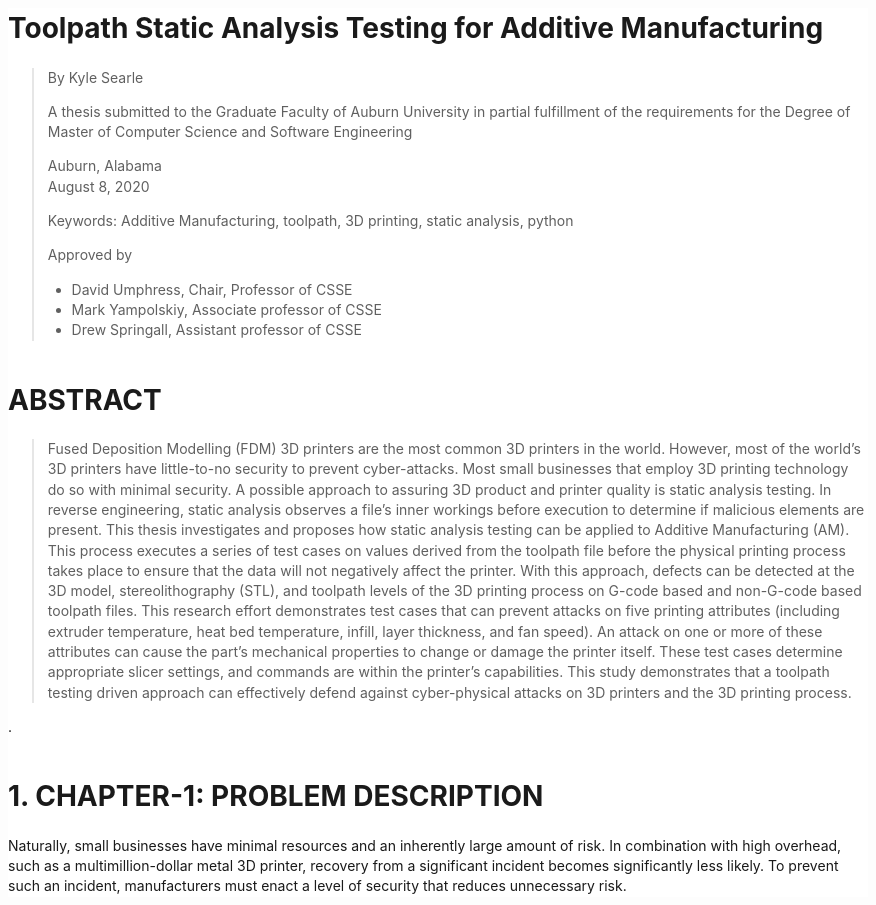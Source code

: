 
<script src="https://github.com/tutts/google-sites-markdown/blob/master/index.js"></script>

<script>
markdown`
`
</script> 

# Toolpath Static Analysis Testing for Additive Manufacturing 
> By Kyle Searle
>
> A thesis submitted to the Graduate Faculty of Auburn University in partial fulfillment of the requirements for the Degree of Master of Computer Science and Software Engineering
>
>Auburn, Alabama  
> August 8, 2020
>
> Keywords: Additive Manufacturing, toolpath, 3D printing, static analysis, python
>
> Approved by  
> * David Umphress, Chair, Professor of CSSE   
> * Mark Yampolskiy, Associate professor of CSSE
> * Drew Springall, Assistant professor of CSSE 

  
# ABSTRACT

>Fused Deposition Modelling (FDM) 3D printers are the most common 3D printers in the world. However, most of the world’s 3D printers have little-to-no security to prevent cyber-attacks. Most small businesses that employ 3D printing technology do so with minimal security. A possible approach to assuring 3D product and printer quality is static analysis testing. In reverse engineering, static analysis observes a file’s inner workings before execution to determine if malicious elements are present. This thesis investigates and proposes how static analysis testing can be applied to Additive Manufacturing (AM). This process executes a series of test cases on values derived from the toolpath file before the physical printing process takes place to ensure that the data will not negatively affect the printer. With this approach, defects can be detected at the 3D model, stereolithography (STL), and toolpath levels of the 3D printing process on G-code based and non-G-code based toolpath files. This research effort demonstrates test cases that can prevent attacks on five printing attributes (including extruder temperature, heat bed temperature, infill, layer thickness, and fan speed). An attack on one or more of these attributes can cause the part’s mechanical properties to change or damage the printer itself. These test cases determine appropriate slicer settings, and commands are within the printer’s capabilities. This study demonstrates that a toolpath testing driven approach can effectively defend against cyber-physical attacks on 3D printers and the 3D printing process.

.
# 1. CHAPTER-1: PROBLEM DESCRIPTION

Naturally, small businesses have minimal resources and an inherently large amount of risk. In combination with high overhead, such as a multimillion-dollar metal 3D printer, recovery from a significant incident becomes significantly less likely. To prevent such an incident, manufacturers must enact a level of security that reduces unnecessary risk. 
